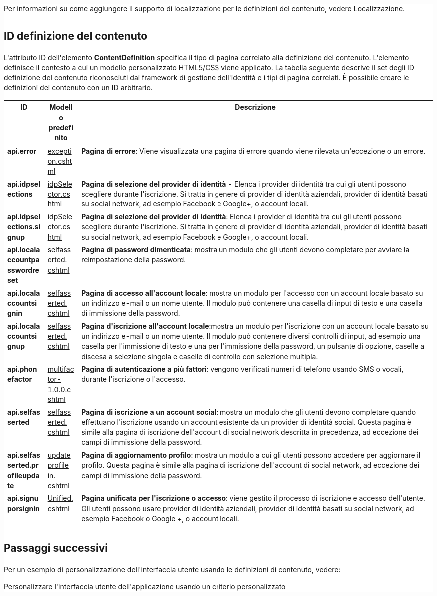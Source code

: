 Per informazioni su come aggiungere il supporto di localizzazione per le definizioni del contenuto, vedere [Localizzazione](localization.md).

## <a name="content-definition-ids"></a>ID definizione del contenuto

L'attributo ID dell'elemento **ContentDefinition** specifica il tipo di pagina correlato alla definizione del contenuto. L'elemento definisce il contesto a cui un modello personalizzato HTML5/CSS viene applicato. La tabella seguente descrive il set degli ID definizione del contenuto riconosciuti dal framework di gestione dell'identità e i tipi di pagina correlati. È possibile creare le definizioni del contenuto con un ID arbitrario.

| ID | Modello predefinito | Descrizione |
| -- | ---------------- | ----------- |
| **api.error** | [exception.cshtml](https://login.microsoftonline.com/static/tenant/default/exception.cshtml) | **Pagina di errore**: Viene visualizzata una pagina di errore quando viene rilevata un'eccezione o un errore. |
| **api.idpselections** | [idpSelector.cshtml](https://login.microsoftonline.com/static/tenant/default/idpSelector.cshtml) | **Pagina di selezione del provider di identità** - Elenca i provider di identità tra cui gli utenti possono scegliere durante l'iscrizione. Si tratta in genere di provider di identità aziendali, provider di identità basati su social network, ad esempio Facebook e Google+, o account locali. |
| **api.idpselections.signup** | [idpSelector.cshtml](https://login.microsoftonline.com/static/tenant/default/idpSelector.cshtml) | **Pagina di selezione del provider di identità**: Elenca i provider di identità tra cui gli utenti possono scegliere durante l'iscrizione. Si tratta in genere di provider di identità aziendali, provider di identità basati su social network, ad esempio Facebook e Google+, o account locali. |
| **api.localaccountpasswordreset** | [selfasserted. cshtml](https://login.microsoftonline.com/static/tenant/default/selfAsserted.cshtml) | **Pagina di password dimenticata**: mostra un modulo che gli utenti devono completare per avviare la reimpostazione della password. |
| **api.localaccountsignin** | [selfasserted. cshtml](https://login.microsoftonline.com/static/tenant/default/selfAsserted.cshtml) | **Pagina di accesso all'account locale**: mostra un modulo per l'accesso con un account locale basato su un indirizzo e-mail o un nome utente. Il modulo può contenere una casella di input di testo e una casella di immissione della password. |
| **api.localaccountsignup** | [selfasserted. cshtml](https://login.microsoftonline.com/static/tenant/default/selfAsserted.cshtml) | **Pagina d'iscrizione all'account locale**:mostra un modulo per l'iscrizione con un account locale basato su un indirizzo e-mail o un nome utente. Il modulo può contenere diversi controlli di input, ad esempio una casella per l'immissione di testo e una per l'immissione della password, un pulsante di opzione, caselle a discesa a selezione singola e caselle di controllo con selezione multipla. |
| **api.phonefactor** | [multifactor-1.0.0.cshtml](https://login.microsoftonline.com/static/tenant/default/multifactor-1.0.0.cshtml) | **Pagina di autenticazione a più fattori**: vengono verificati numeri di telefono usando SMS o vocali, durante l'iscrizione o l'accesso. |
| **api.selfasserted** | [selfasserted. cshtml](https://login.microsoftonline.com/static/tenant/default/selfAsserted.cshtml) | **Pagina di iscrizione a un account social**: mostra un modulo che gli utenti devono completare quando effettuano l'iscrizione usando un account esistente da un provider di identità social. Questa pagina è simile alla pagina di iscrizione dell'account di social network descritta in precedenza, ad eccezione dei campi di immissione della password. |
| **api.selfasserted.profileupdate** | [updateprofile in. cshtml](https://login.microsoftonline.com/static/tenant/default/updateProfile.cshtml) | **Pagina di aggiornamento profilo**: mostra un modulo a cui gli utenti possono accedere per aggiornare il profilo. Questa pagina è simile alla pagina di iscrizione dell'account di social network, ad eccezione dei campi di immissione della password. |
| **api.signuporsignin** | [Unified. cshtml](https://login.microsoftonline.com/static/tenant/default/unified.cshtml) | **Pagina unificata per l'iscrizione o accesso**: viene gestito il processo di iscrizione e accesso dell'utente. Gli utenti possono usare provider di identità aziendali, provider di identità basati su social network, ad esempio Facebook o Google +, o account locali. |

## <a name="next-steps"></a>Passaggi successivi

Per un esempio di personalizzazione dell'interfaccia utente usando le definizioni di contenuto, vedere:

[Personalizzare l'interfaccia utente dell'applicazione usando un criterio personalizzato](custom-policy-ui-customization.md)

